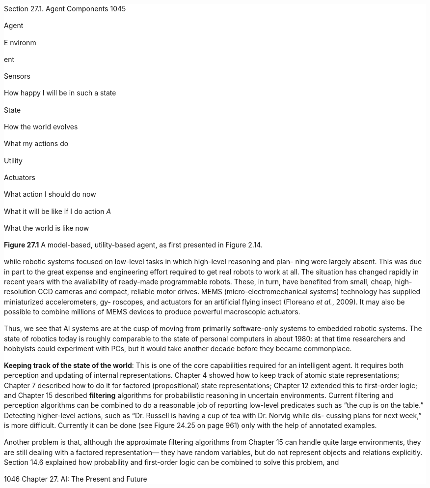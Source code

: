 Section 27.1. Agent Components 1045

Agent

E nvironm

ent

Sensors

How happy I will be in such a state

State

How the world evolves

What my actions do

Utility

Actuators

What action I should do now

What it will be like if I do action _A_

What the world is like now

**Figure 27.1** A model-based, utility-based agent, as first presented in Figure 2.14.

while robotic systems focused on low-level tasks in which high-level reasoning and plan- ning were largely absent. This was due in part to the great expense and engineering effort required to get real robots to work at all. The situation has changed rapidly in recent years with the availability of ready-made programmable robots. These, in turn, have benefited from small, cheap, high-resolution CCD cameras and compact, reliable motor drives. MEMS (micro-electromechanical systems) technology has supplied miniaturized accelerometers, gy- roscopes, and actuators for an artificial flying insect (Floreano _et al._, 2009). It may also be possible to combine millions of MEMS devices to produce powerful macroscopic actuators.

Thus, we see that AI systems are at the cusp of moving from primarily software-only systems to embedded robotic systems. The state of robotics today is roughly comparable to the state of personal computers in about 1980: at that time researchers and hobbyists could experiment with PCs, but it would take another decade before they became commonplace.

**Keeping track of the state of the world**: This is one of the core capabilities required for an intelligent agent. It requires both perception and updating of internal representations. Chapter 4 showed how to keep track of atomic state representations; Chapter 7 described how to do it for factored (propositional) state representations; Chapter 12 extended this to first-order logic; and Chapter 15 described **filtering** algorithms for probabilistic reasoning in uncertain environments. Current filtering and perception algorithms can be combined to do a reasonable job of reporting low-level predicates such as “the cup is on the table.” Detecting higher-level actions, such as “Dr. Russell is having a cup of tea with Dr. Norvig while dis- cussing plans for next week,” is more difficult. Currently it can be done (see Figure 24.25 on page 961) only with the help of annotated examples.

Another problem is that, although the approximate filtering algorithms from Chapter 15 can handle quite large environments, they are still dealing with a factored representation— they have random variables, but do not represent objects and relations explicitly. Section 14.6 explained how probability and first-order logic can be combined to solve this problem, and  

1046 Chapter 27. AI: The Present and Future
